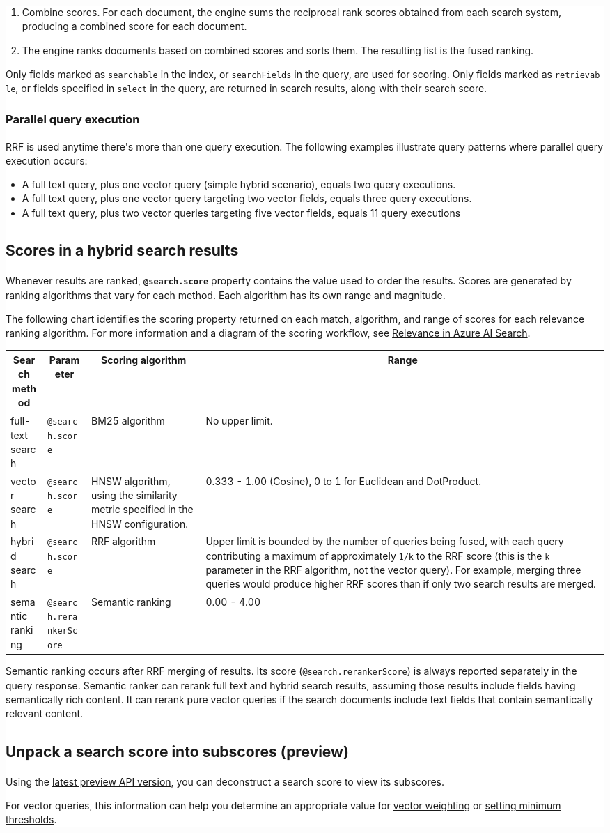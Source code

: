 1. Combine scores. For each document, the engine sums the reciprocal rank scores obtained from each search system, producing a combined score for each document. 

1. The engine ranks documents based on combined scores and sorts them. The resulting list is the fused ranking. 

Only fields marked as `searchable` in the index, or `searchFields` in the query, are used for scoring. Only fields marked as `retrievable`, or fields specified in `select` in the query, are returned in search results, along with their search score.

### Parallel query execution

RRF is used anytime there's more than one query execution. The following examples illustrate query patterns where parallel query execution occurs:

+ A full text query, plus one vector query (simple hybrid scenario), equals two query executions.
+ A full text query, plus one vector query targeting two vector fields, equals three query executions.
+ A full text query, plus two vector queries targeting five vector fields, equals 11 query executions

## Scores in a hybrid search results

Whenever results are ranked, **`@search.score`** property contains the value used to order the results. Scores are generated by ranking algorithms that vary for each method. Each algorithm has its own range and magnitude.

The following chart identifies the scoring property returned on each match, algorithm, and range of scores for each relevance ranking algorithm. For more information and a diagram of the scoring workflow, see [Relevance in Azure AI Search](search-relevance-overview.md).

| Search method | Parameter | Scoring algorithm | Range |
|---------------|-----------|-------------------|-------|
| full-text search | `@search.score` | BM25 algorithm | No upper limit. |
| vector search | `@search.score` | HNSW algorithm, using the similarity metric specified in the HNSW configuration. | 0.333 - 1.00 (Cosine), 0 to 1 for Euclidean and DotProduct. | 
| hybrid search | `@search.score` | RRF algorithm | Upper limit is bounded by the number of queries being fused, with each query contributing a maximum of approximately `1/k` to the RRF score (this is the `k` parameter in the RRF algorithm, not the vector query). For example, merging three queries would produce higher RRF scores than if only two search results are merged. |
| semantic ranking | `@search.rerankerScore` | Semantic ranking | 0.00 - 4.00 |

Semantic ranking occurs after RRF merging of results. Its score (`@search.rerankerScore`) is always reported separately in the query response. Semantic ranker can rerank full text and hybrid search results, assuming those results include fields having semantically rich content. It can rerank pure vector queries if the search documents include text fields that contain semantically relevant content.

## Unpack a search score into subscores (preview)

Using the [latest preview API version](/rest/api/searchservice/documents/search-post?view=rest-searchservice-2025-05-01-preview&preserve-view=true), you can deconstruct a search score to view its subscores.

For vector queries, this information can help you determine an appropriate value for [vector weighting](vector-search-how-to-query.md#vector-weighting) or [setting minimum thresholds](vector-search-how-to-query.md#set-thresholds-to-exclude-low-scoring-results-preview).
